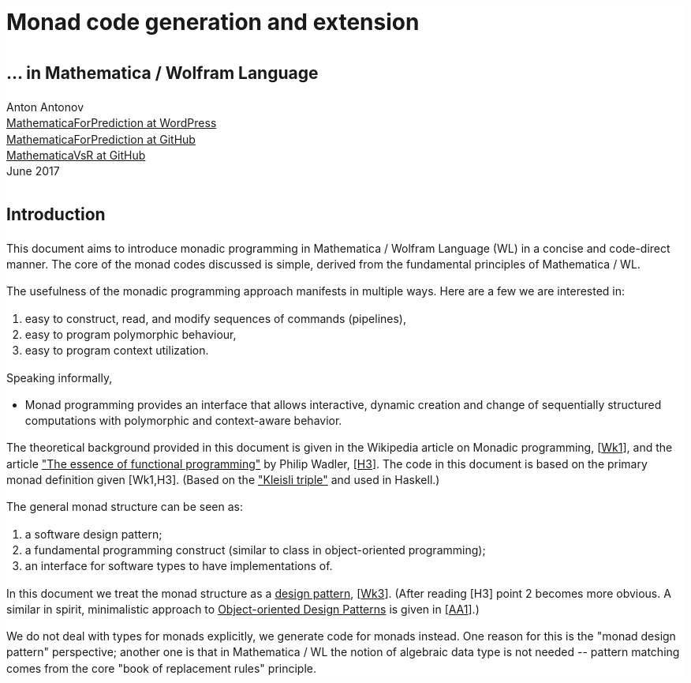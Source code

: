 # Monad code generation and extension

## ... in Mathematica / Wolfram Language

Anton Antonov   
[MathematicaForPrediction at WordPress](https://mathematicaforprediction.wordpress.com)   
[MathematicaForPrediction at GitHub](https://github.com/antononcube/MathematicaForPrediction)   
[MathematicaVsR at GitHub](https://github.com/antononcube/MathematicaVsR/tree/master/Projects)   
June 2017

## Introduction

This document aims to introduce monadic programming in Mathematica / Wolfram Language (WL) in a concise and code-direct manner. The core of the monad codes discussed is simple, derived from the fundamental principles of Mathematica / WL.

The usefulness of the monadic programming approach manifests in multiple ways. Here are a few we are interested in:

1) easy to construct, read, and modify sequences of commands (pipelines),
2) easy to program polymorphic behaviour,
3) easy to program context utilization.

Speaking informally,

- Monad programming provides an interface that allows interactive, dynamic creation and change of sequentially structured computations with polymorphic and context-aware behavior.

The theoretical background provided in this document is given in the Wikipedia article on Monadic programming, [[Wk1](https://en.wikipedia.org/wiki/Monad_(functional_programming))], and the article ["The essence of functional programming"](https://page.mi.fu-berlin.de/scravy/realworldhaskell/materialien/the-essence-of-functional-programming.pdf) by Philip Wadler, [[H3](https://page.mi.fu-berlin.de/scravy/realworldhaskell/materialien/the-essence-of-functional-programming.pdf)]. The code in this document is based on the primary monad definition given [Wk1,H3]. (Based on the ["Kleisli triple"](https://en.wikipedia.org/wiki/Kleisli_category) and used in Haskell.)

The general monad structure can be seen as:

1) a software design pattern;
2) a fundamental programming construct (similar to class in object-oriented programming);
3) an interface for software types to have implementations of.

In this document we treat the monad structure as a [design pattern](https://en.wikipedia.org/wiki/Software_design_pattern), [[Wk3](https://en.wikipedia.org/wiki/Software_design_pattern)]. (After reading [H3] point 2 becomes more obvious. A similar in spirit, minimalistic approach to [Object-oriented Design Patterns](https://en.wikipedia.org/wiki/Design_Patterns) is given in [[AA1](https://github.com/antononcube/MathematicaForPrediction/blob/master/MarkdownDocuments/Implementation-of-Object_Oriented-Programming-Design-Patterns-in-Mathematica.md)].)

We do not deal with types for monads explicitly, we generate code for monads instead. One reason for this is the "monad design pattern" perspective; another one is that in Mathematica / WL the notion of algebraic data type is not needed -- pattern matching comes from the core "book of replacement rules" principle.
